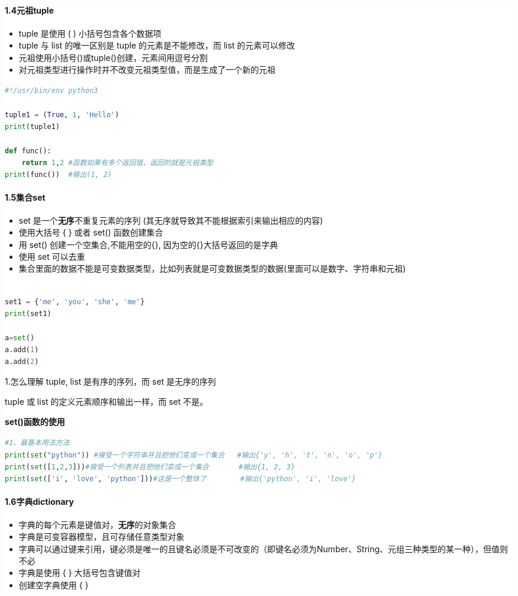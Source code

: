 #### 1.4元祖tuple

- tuple 是使用 ( ) 小括号包含各个数据项
- tuple 与 list 的唯一区别是 tuple 的元素是不能修改，而 list 的元素可以修改
- 元祖使用小括号()或tuple()创建，元素间用逗号分割
- 对元祖类型进行操作时并不改变元祖类型值，而是生成了一个新的元祖

```python
#!/usr/bin/env python3

tuple1 = (True, 1, 'Hello')
print(tuple1)

def func():
    return 1,2 #函数如果有多个返回值，返回的就是元祖类型
print(func())  #输出(1, 2)
```



#### 1.5集合set

- set 是一个**无序**不重复元素的序列 (其无序就导致其不能根据索引来输出相应的内容)
- 使用大括号 { } 或者 set() 函数创建集合
- 用 set() 创建一个空集合,不能用空的{},     因为空的{}大括号返回的是字典
- 使用 set 可以去重
- 集合里面的数据不能是可变数据类型，比如列表就是可变数据类型的数据(里面可以是数字、字符串和元祖)

```python

set1 = {'me', 'you', 'she', 'me'}
print(set1)

a=set()
a.add(1)
a.add(2)
```

1.怎么理解 tuple, list 是有序的序列，而 set 是无序的序列

tuple 或 list 的定义元素顺序和输出一样，而 set 不是。



**set()函数的使用**

```python
#1、最基本用法方法
print(set("python")) #接受一个字符串并且把他们变成一个集合   #输出{'y', 'h', 't', 'n', 'o', 'p'}
print(set([1,2,3]))#接受一个列表并且把他们变成一个集合       #输出{1, 2, 3}
print(set(['i', 'love', 'python']))#这是一个整体了        #输出{'python', 'i', 'love'}

```



#### 1.6字典dictionary

- 字典的每个元素是键值对，**无序**的对象集合
- 字典是可变容器模型，且可存储任意类型对象
- 字典可以通过键来引用，键必须是唯一的且键名必须是不可改变的（即键名必须为Number、String、元组三种类型的某一种），但值则不必
- 字典是使用 { } 大括号包含键值对
- 创建空字典使用 { }
